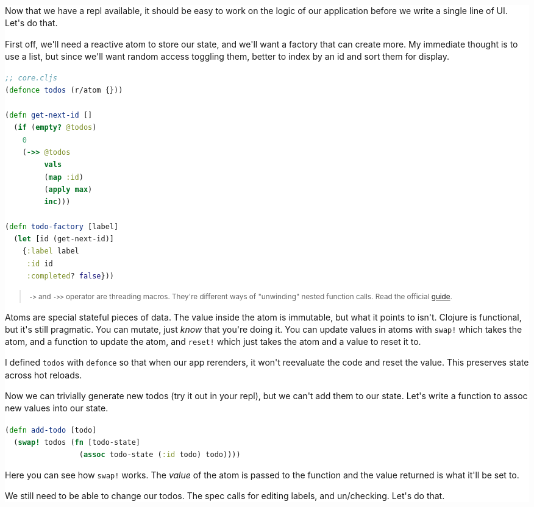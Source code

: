 Now that we have a repl available, it should be easy to work on the logic of our
application before we write a single line of UI. Let's do that.

First off, we'll need a reactive atom to store our state, and we'll want a
factory that can create more. My immediate thought is to use a list, but since
we'll want random access toggling them, better to index by an id and sort them
for display.

```clojure
;; core.cljs
(defonce todos (r/atom {}))

(defn get-next-id []
  (if (empty? @todos)
    0
    (->> @todos
         vals
         (map :id)
         (apply max)
         inc)))

(defn todo-factory [label]
  (let [id (get-next-id)]
    {:label label
     :id id
     :completed? false}))
```

> <small>`->` and `->>` operator are threading macros. They're different ways of
> "unwinding" nested function calls. Read the official [guide][7].</small>

[7]: https://clojure.org/guides/threading_macros

Atoms are special stateful pieces of data. The value inside the atom is
immutable, but what it points to isn't. Clojure is functional, but it's still
pragmatic. You can mutate, just _know_ that you're doing it. You can update
values in atoms with `swap!` which takes the atom, and a function to update the
atom, and `reset!` which just takes the atom and a value to reset it to.

I defined `todos` with `defonce` so that when our app rerenders, it won't
reevaluate the code and reset the value. This preserves state across hot
reloads.

Now we can trivially generate new todos (try it out in your repl), but we can't
add them to our state. Let's write a function to assoc new values into our
state.

```clojure
(defn add-todo [todo]
  (swap! todos (fn [todo-state]
                 (assoc todo-state (:id todo) todo))))
```

Here you can see how `swap!` works. The _value_ of the atom is passed to the
function and the value returned is what it'll be set to.

We still need to be able to change our todos. The spec calls for editing
labels, and un/checking. Let's do that.


[1]: https://leiningen.org/
[6]: https://raw.githubusercontent.com/tastejs/todomvc-app-css/master/index.css
[7]: https://github.com/tastejs/todomvc-app-template/blob/master/index.html
[8]: https://gist.github.com/bolivier/7bdcd952ec72c20f18dd459437d9127c